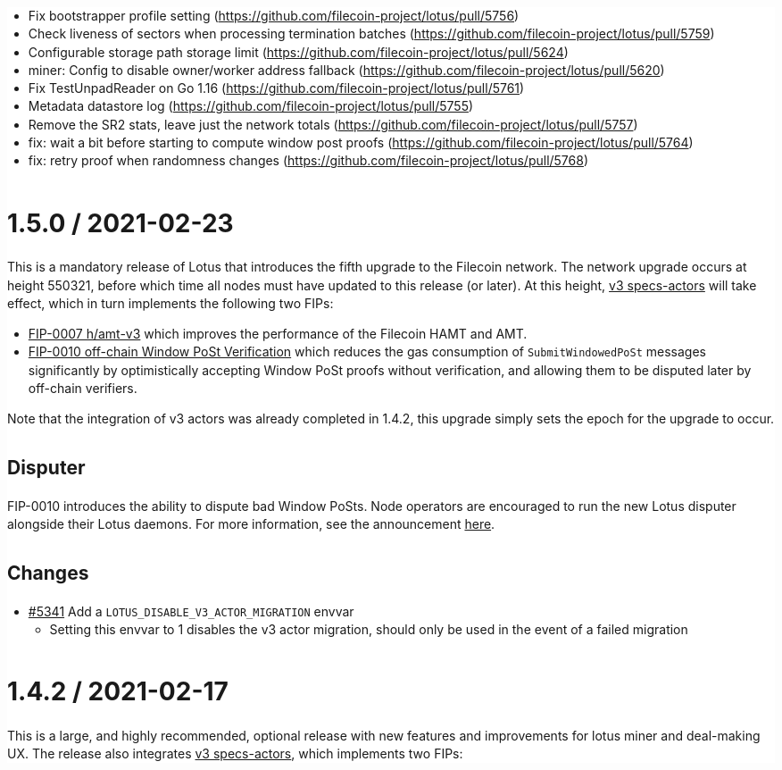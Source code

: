 - Fix bootstrapper profile setting (https://github.com/filecoin-project/lotus/pull/5756)
- Check liveness of sectors when processing termination batches (https://github.com/filecoin-project/lotus/pull/5759)
- Configurable storage path storage limit (https://github.com/filecoin-project/lotus/pull/5624)
- miner: Config to disable owner/worker address fallback (https://github.com/filecoin-project/lotus/pull/5620)
- Fix TestUnpadReader on Go 1.16 (https://github.com/filecoin-project/lotus/pull/5761)
- Metadata datastore log (https://github.com/filecoin-project/lotus/pull/5755)
- Remove the SR2 stats, leave just the network totals (https://github.com/filecoin-project/lotus/pull/5757)
- fix: wait a bit before starting to compute window post proofs (https://github.com/filecoin-project/lotus/pull/5764)
- fix: retry proof when randomness changes (https://github.com/filecoin-project/lotus/pull/5768)


# 1.5.0 / 2021-02-23

This is a mandatory release of Lotus that introduces the fifth upgrade to the Filecoin network. The network upgrade occurs at height 550321, before which time all nodes must have updated to this release (or later). At this height, [v3 specs-actors](https://github.com/filecoin-project/specs-actors/releases/tag/v3.0.0) will take effect, which in turn implements the following two FIPs:

- [FIP-0007 h/amt-v3](https://github.com/filecoin-project/FIPs/blob/master/FIPS/fip-0007.md) which improves the performance of the Filecoin HAMT and AMT.
- [FIP-0010 off-chain Window PoSt Verification](https://github.com/filecoin-project/FIPs/blob/master/FIPS/fip-0010.md) which reduces the gas consumption of `SubmitWindowedPoSt` messages significantly by optimistically accepting Window PoSt proofs without verification, and allowing them to be disputed later by off-chain verifiers.

Note that the integration of v3 actors was already completed in 1.4.2, this upgrade simply sets the epoch for the upgrade to occur.

## Disputer

FIP-0010 introduces the ability to dispute bad Window PoSts. Node operators are encouraged to run the new Lotus disputer alongside their Lotus daemons. For more information, see the announcement [here](https://github.com/filecoin-project/lotus/discussions/5617#discussioncomment-387333).

## Changes

- [#5341](https://github.com/filecoin-project/lotus/pull/5341)  Add a  `LOTUS_DISABLE_V3_ACTOR_MIGRATION` envvar
    - Setting this envvar to 1 disables the v3 actor migration, should only be used in the event of a failed migration

# 1.4.2 / 2021-02-17

This is a large, and highly recommended, optional release with new features and improvements for lotus miner and deal-making UX. The release also integrates [v3 specs-actors](https://github.com/filecoin-project/specs-actors/releases/tag/v3.0.0), which implements two FIPs:
